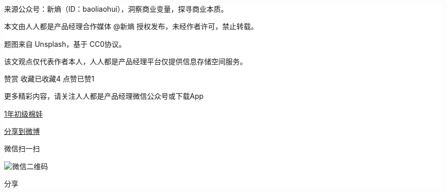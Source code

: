 来源公众号：新熵（ID：baoliaohui），洞察商业变量，探寻商业本质。

本文由人人都是产品经理合作媒体 @新熵 授权发布，未经作者许可，禁止转载。

题图来自 Unsplash，基于 CC0协议。

该文观点仅代表作者本人，人人都是产品经理平台仅提供信息存储空间服务。

赞赏 收藏已收藏4 点赞已赞1

更多精彩内容，请关注人人都是产品经理微信公众号或下载App

[1年](https://www.woshipm.com/tag/1%e5%b9%b4)[初级](https://www.woshipm.com/tag/%e5%88%9d%e7%ba%a7)[棉娃](https://www.woshipm.com/tag/%e6%a3%89%e5%a8%83)

[分享到微博](https://service.weibo.com/share/share.php?appkey=2775287854&title=这届年轻人，爱上养“棉娃”&url=https://www.woshipm.com/user-research/5839641.html&pic=https://image.woshipm.com/2023/05/06/d9c38140-ec01-11ed-96ae-00163e0b5ff3.jpg)

微信扫一扫

![微信二维码](https://api.pwmqr.com/qrcode/create/?url=https://www.woshipm.com/user-research/5839641.html)

分享
